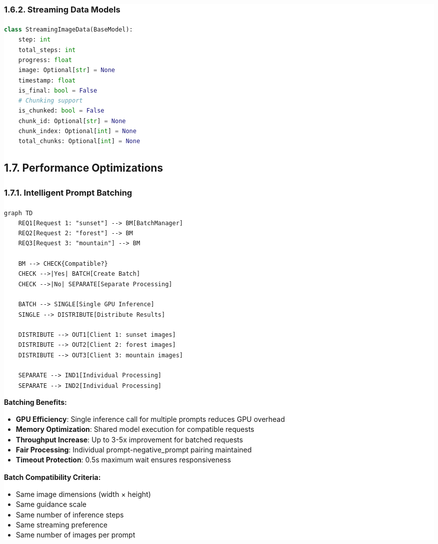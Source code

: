 ### 1.6.2. Streaming Data Models

```python
class StreamingImageData(BaseModel):
    step: int
    total_steps: int
    progress: float
    image: Optional[str] = None
    timestamp: float
    is_final: bool = False
    # Chunking support
    is_chunked: bool = False
    chunk_id: Optional[str] = None
    chunk_index: Optional[int] = None
    total_chunks: Optional[int] = None
```

## 1.7. Performance Optimizations

### 1.7.1. Intelligent Prompt Batching

```mermaid
graph TD
    REQ1[Request 1: "sunset"] --> BM[BatchManager]
    REQ2[Request 2: "forest"] --> BM
    REQ3[Request 3: "mountain"] --> BM
    
    BM --> CHECK{Compatible?}
    CHECK -->|Yes| BATCH[Create Batch]
    CHECK -->|No| SEPARATE[Separate Processing]
    
    BATCH --> SINGLE[Single GPU Inference]
    SINGLE --> DISTRIBUTE[Distribute Results]
    
    DISTRIBUTE --> OUT1[Client 1: sunset images]
    DISTRIBUTE --> OUT2[Client 2: forest images]
    DISTRIBUTE --> OUT3[Client 3: mountain images]
    
    SEPARATE --> IND1[Individual Processing]
    SEPARATE --> IND2[Individual Processing]
```

**Batching Benefits:**
- **GPU Efficiency**: Single inference call for multiple prompts reduces GPU overhead
- **Memory Optimization**: Shared model execution for compatible requests
- **Throughput Increase**: Up to 3-5x improvement for batched requests
- **Fair Processing**: Individual prompt-negative_prompt pairing maintained
- **Timeout Protection**: 0.5s maximum wait ensures responsiveness

**Batch Compatibility Criteria:**
- Same image dimensions (width × height)
- Same guidance scale
- Same number of inference steps
- Same streaming preference
- Same number of images per prompt
